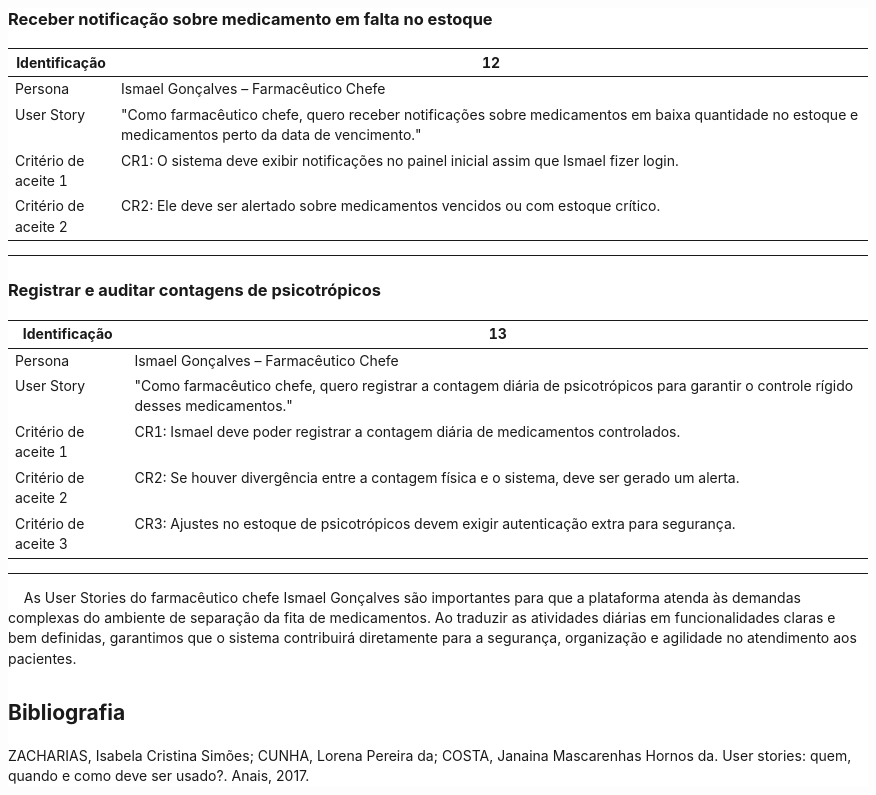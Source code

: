 
### **Receber notificação sobre medicamento em falta no estoque**  
Identificação | 12  
--- | ---  
Persona | Ismael Gonçalves – Farmacêutico Chefe 
User Story | "Como farmacêutico chefe, quero receber notificações sobre medicamentos em baixa quantidade no estoque e medicamentos perto da data de vencimento."  
Critério de aceite 1 | CR1: O sistema deve exibir notificações no painel inicial assim que Ismael fizer login.  
Critério de aceite 2 | CR2: Ele deve ser alertado sobre medicamentos vencidos ou com estoque crítico.


---

### **Registrar e auditar contagens de psicotrópicos**  
Identificação | 13 
--- | ---  
Persona | Ismael Gonçalves – Farmacêutico Chefe 
User Story | "Como farmacêutico chefe, quero registrar a contagem diária de psicotrópicos para garantir o controle rígido desses medicamentos."  
Critério de aceite 1 | CR1: Ismael deve poder registrar a contagem diária de medicamentos controlados.  
Critério de aceite 2 | CR2: Se houver divergência entre a contagem física e o sistema, deve ser gerado um alerta.
Critério de aceite 3 | CR3:  Ajustes no estoque de psicotrópicos devem exigir autenticação extra para segurança.

---

&nbsp;&nbsp;&nbsp;&nbsp;As User Stories do farmacêutico chefe Ismael Gonçalves são importantes para que a plataforma atenda às demandas complexas do ambiente de separação da fita de medicamentos. Ao traduzir as atividades diárias em funcionalidades claras e bem definidas, garantimos que o sistema contribuirá diretamente para a segurança, organização e agilidade no atendimento aos pacientes. 

## Bibliografia

ZACHARIAS, Isabela Cristina Simões; CUNHA, Lorena Pereira da; COSTA, Janaina Mascarenhas Hornos da. User stories: quem, quando e como deve ser usado?. Anais, 2017.

